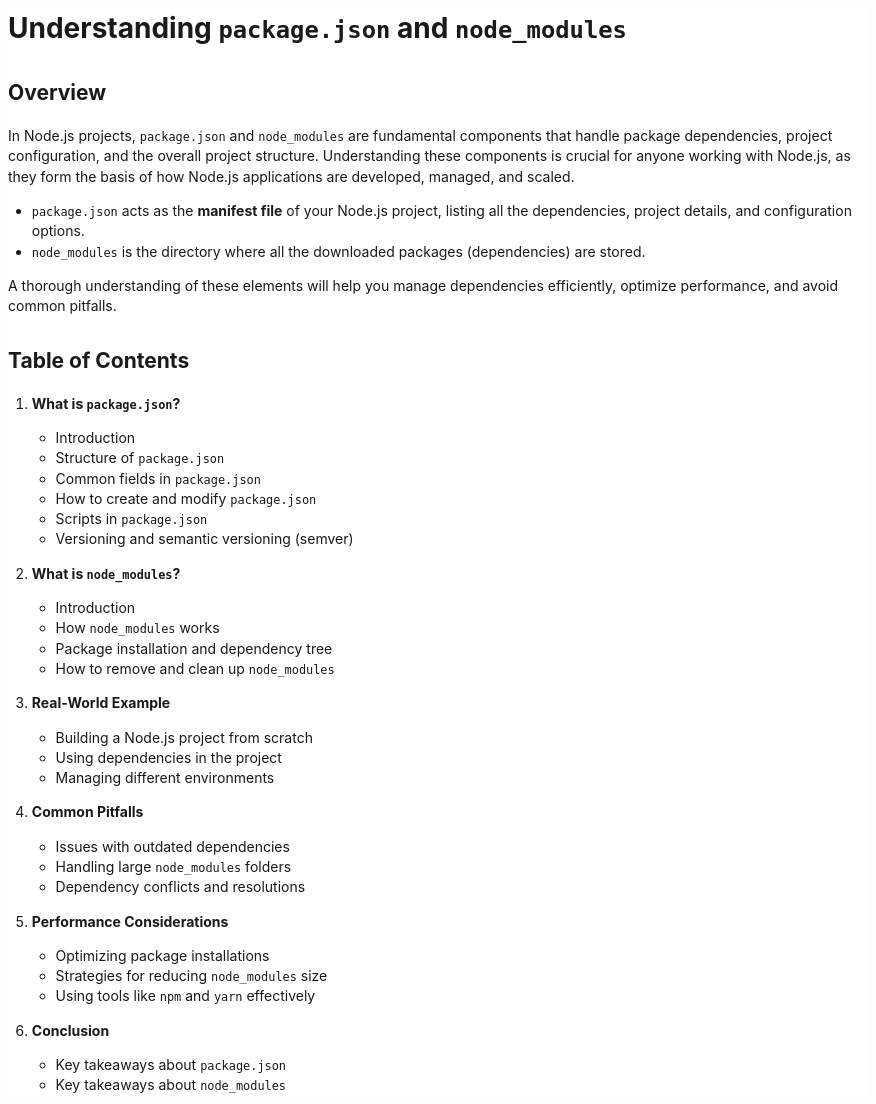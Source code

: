 # Understanding `package.json` and `node_modules`

## Overview

In Node.js projects, `package.json` and `node_modules` are fundamental components that handle package dependencies, project configuration, and the overall project structure. Understanding these components is crucial for anyone working with Node.js, as they form the basis of how Node.js applications are developed, managed, and scaled.

- `package.json` acts as the **manifest file** of your Node.js project, listing all the dependencies, project details, and configuration options.
- `node_modules` is the directory where all the downloaded packages (dependencies) are stored.

A thorough understanding of these elements will help you manage dependencies efficiently, optimize performance, and avoid common pitfalls.

## Table of Contents

1. **What is `package.json`?**
   - Introduction
   - Structure of `package.json`
   - Common fields in `package.json`
   - How to create and modify `package.json`
   - Scripts in `package.json`
   - Versioning and semantic versioning (semver)
2. **What is `node_modules`?**

   - Introduction
   - How `node_modules` works
   - Package installation and dependency tree
   - How to remove and clean up `node_modules`

3. **Real-World Example**

   - Building a Node.js project from scratch
   - Using dependencies in the project
   - Managing different environments

4. **Common Pitfalls**

   - Issues with outdated dependencies
   - Handling large `node_modules` folders
   - Dependency conflicts and resolutions

5. **Performance Considerations**

   - Optimizing package installations
   - Strategies for reducing `node_modules` size
   - Using tools like `npm` and `yarn` effectively

6. **Conclusion**
   - Key takeaways about `package.json`
   - Key takeaways about `node_modules`
